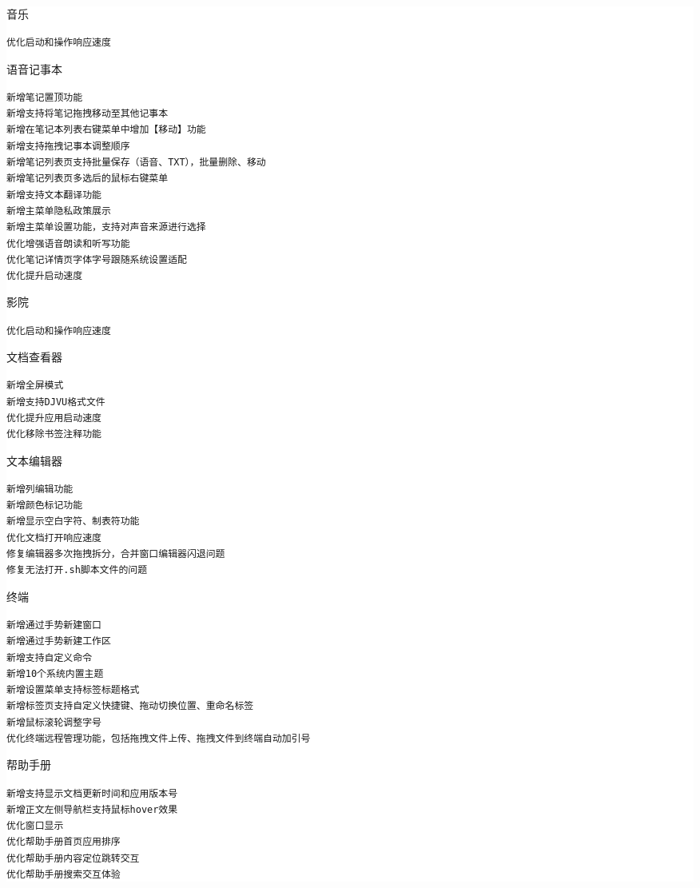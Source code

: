 音乐

    优化启动和操作响应速度

语音记事本

    新增笔记置顶功能
    新增支持将笔记拖拽移动至其他记事本
    新增在笔记本列表右键菜单中增加【移动】功能
    新增支持拖拽记事本调整顺序
    新增笔记列表页支持批量保存（语音、TXT），批量删除、移动
    新增笔记列表页多选后的鼠标右键菜单
    新增支持文本翻译功能
    新增主菜单隐私政策展示
    新增主菜单设置功能，支持对声音来源进行选择
    优化增强语音朗读和听写功能
    优化笔记详情页字体字号跟随系统设置适配
    优化提升启动速度

影院

    优化启动和操作响应速度

文档查看器

    新增全屏模式
    新增支持DJVU格式文件
    优化提升应用启动速度
    优化移除书签注释功能

文本编辑器

    新增列编辑功能
    新增颜色标记功能
    新增显示空白字符、制表符功能
    优化文档打开响应速度
    修复编辑器多次拖拽拆分，合并窗口编辑器闪退问题
    修复无法打开.sh脚本文件的问题

终端

    新增通过手势新建窗口
    新增通过手势新建工作区
    新增支持自定义命令
    新增10个系统内置主题
    新增设置菜单支持标签标题格式
    新增标签页支持自定义快捷键、拖动切换位置、重命名标签
    新增鼠标滚轮调整字号
    优化终端远程管理功能，包括拖拽文件上传、拖拽文件到终端自动加引号

帮助手册

    新增支持显示文档更新时间和应用版本号
    新增正文左侧导航栏支持鼠标hover效果
    优化窗口显示
    优化帮助手册首页应用排序
    优化帮助手册内容定位跳转交互
    优化帮助手册搜索交互体验
